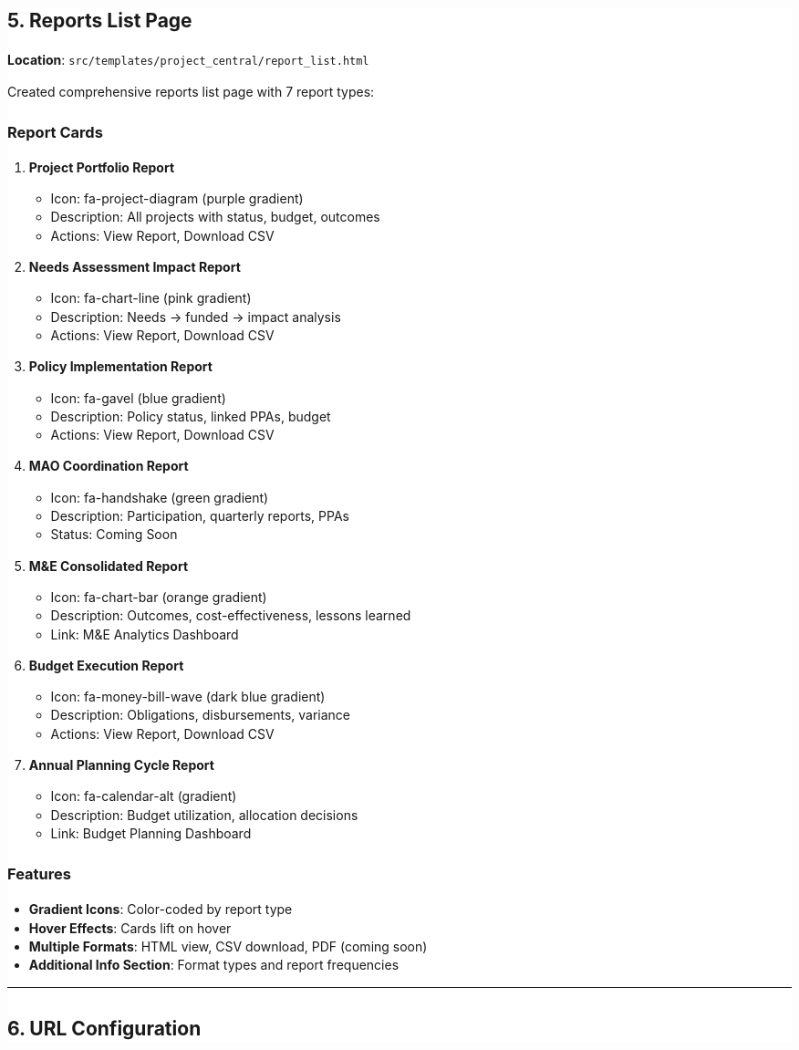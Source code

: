 
## 5. Reports List Page

**Location**: `src/templates/project_central/report_list.html`

Created comprehensive reports list page with 7 report types:

### Report Cards

1. **Project Portfolio Report**
   - Icon: fa-project-diagram (purple gradient)
   - Description: All projects with status, budget, outcomes
   - Actions: View Report, Download CSV

2. **Needs Assessment Impact Report**
   - Icon: fa-chart-line (pink gradient)
   - Description: Needs → funded → impact analysis
   - Actions: View Report, Download CSV

3. **Policy Implementation Report**
   - Icon: fa-gavel (blue gradient)
   - Description: Policy status, linked PPAs, budget
   - Actions: View Report, Download CSV

4. **MAO Coordination Report**
   - Icon: fa-handshake (green gradient)
   - Description: Participation, quarterly reports, PPAs
   - Status: Coming Soon

5. **M&E Consolidated Report**
   - Icon: fa-chart-bar (orange gradient)
   - Description: Outcomes, cost-effectiveness, lessons learned
   - Link: M&E Analytics Dashboard

6. **Budget Execution Report**
   - Icon: fa-money-bill-wave (dark blue gradient)
   - Description: Obligations, disbursements, variance
   - Actions: View Report, Download CSV

7. **Annual Planning Cycle Report**
   - Icon: fa-calendar-alt (gradient)
   - Description: Budget utilization, allocation decisions
   - Link: Budget Planning Dashboard

### Features

- **Gradient Icons**: Color-coded by report type
- **Hover Effects**: Cards lift on hover
- **Multiple Formats**: HTML view, CSV download, PDF (coming soon)
- **Additional Info Section**: Format types and report frequencies

---

## 6. URL Configuration
